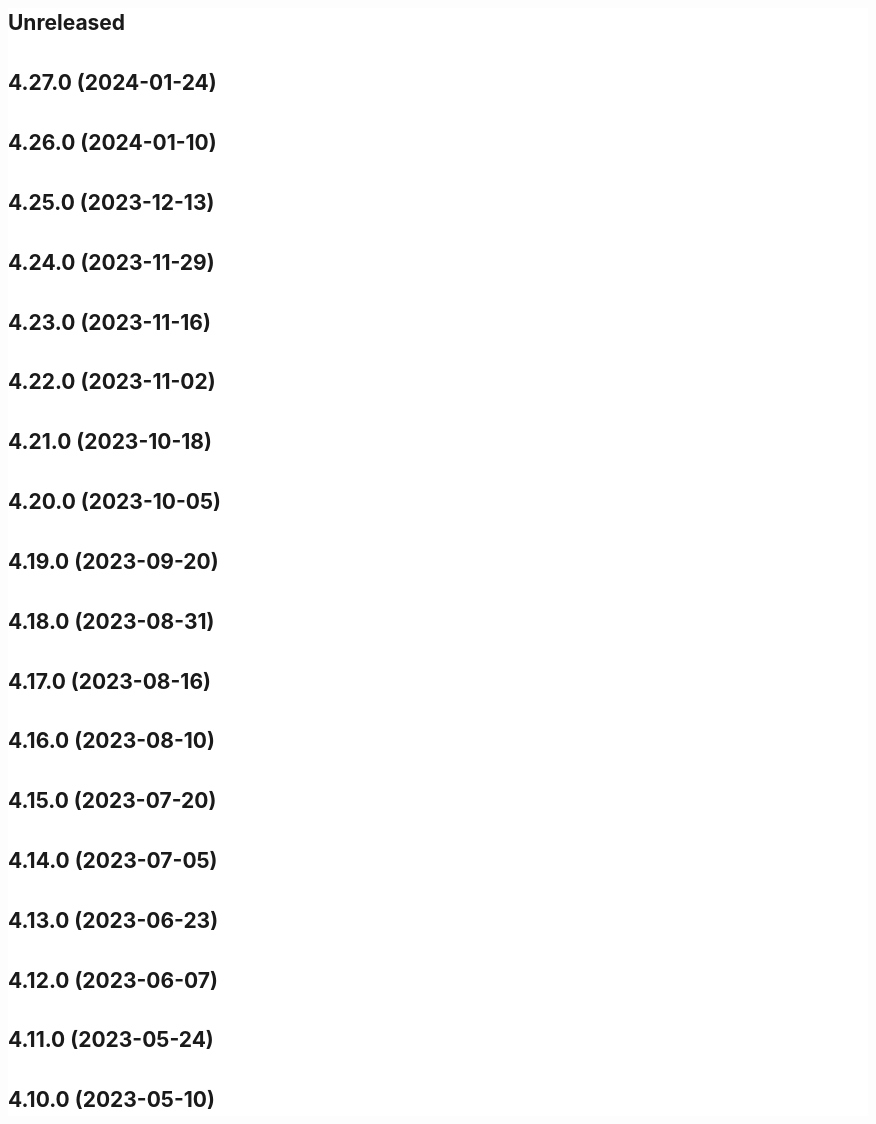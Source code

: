 

## Unreleased

## 4.27.0 (2024-01-24)

## 4.26.0 (2024-01-10)

## 4.25.0 (2023-12-13)

## 4.24.0 (2023-11-29)

## 4.23.0 (2023-11-16)

## 4.22.0 (2023-11-02)

## 4.21.0 (2023-10-18)

## 4.20.0 (2023-10-05)

## 4.19.0 (2023-09-20)

## 4.18.0 (2023-08-31)

## 4.17.0 (2023-08-16)

## 4.16.0 (2023-08-10)

## 4.15.0 (2023-07-20)

## 4.14.0 (2023-07-05)

## 4.13.0 (2023-06-23)

## 4.12.0 (2023-06-07)

## 4.11.0 (2023-05-24)

## 4.10.0 (2023-05-10)
